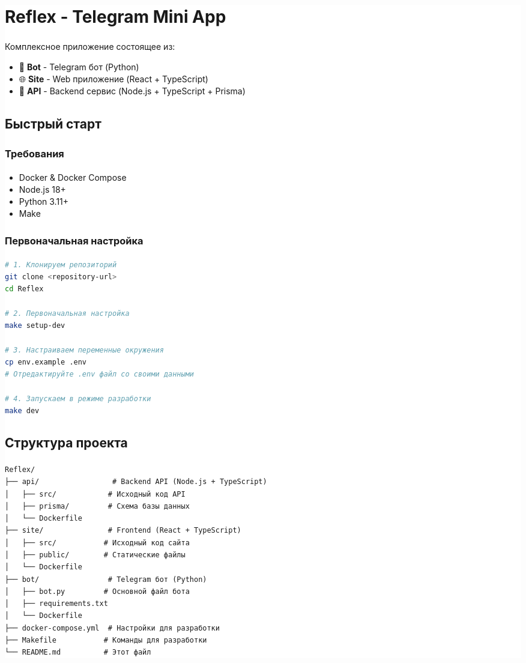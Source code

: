 # Reflex - Telegram Mini App

Комплексное приложение состоящее из:
- 🤖 **Bot** - Telegram бот (Python)
- 🌐 **Site** - Web приложение (React + TypeScript)  
- 🔌 **API** - Backend сервис (Node.js + TypeScript + Prisma)

## Быстрый старт

### Требования
- Docker & Docker Compose
- Node.js 18+
- Python 3.11+
- Make

### Первоначальная настройка

```bash
# 1. Клонируем репозиторий
git clone <repository-url>
cd Reflex

# 2. Первоначальная настройка
make setup-dev

# 3. Настраиваем переменные окружения
cp env.example .env
# Отредактируйте .env файл со своими данными

# 4. Запускаем в режиме разработки
make dev
```

## Структура проекта

```
Reflex/
├── api/                 # Backend API (Node.js + TypeScript)
│   ├── src/            # Исходный код API
│   ├── prisma/         # Схема базы данных
│   └── Dockerfile
├── site/               # Frontend (React + TypeScript)
│   ├── src/           # Исходный код сайта
│   ├── public/        # Статические файлы
│   └── Dockerfile
├── bot/                # Telegram бот (Python)
│   ├── bot.py         # Основной файл бота
│   ├── requirements.txt
│   └── Dockerfile
├── docker-compose.yml  # Настройки для разработки
├── Makefile           # Команды для разработки
└── README.md          # Этот файл
```
